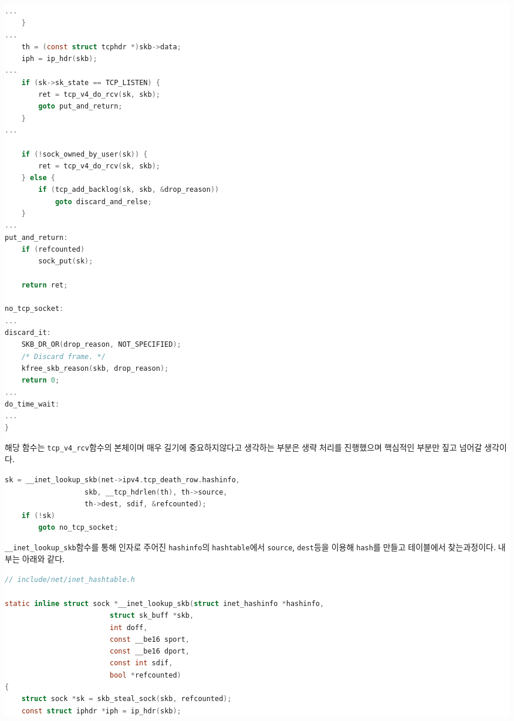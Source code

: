 ```c
...
	}
...
	th = (const struct tcphdr *)skb->data;
	iph = ip_hdr(skb);
...
	if (sk->sk_state == TCP_LISTEN) {
		ret = tcp_v4_do_rcv(sk, skb);
		goto put_and_return;
	}
...

	if (!sock_owned_by_user(sk)) {
		ret = tcp_v4_do_rcv(sk, skb);
	} else {
		if (tcp_add_backlog(sk, skb, &drop_reason))
			goto discard_and_relse;
	}
...
put_and_return:
	if (refcounted)
		sock_put(sk);

	return ret;

no_tcp_socket:
...
discard_it:
	SKB_DR_OR(drop_reason, NOT_SPECIFIED);
	/* Discard frame. */
	kfree_skb_reason(skb, drop_reason);
	return 0;
...
do_time_wait:
...
}
```

해당 함수는 `tcp_v4_rcv`함수의 본체이며 매우 길기에 중요하지않다고 생각하는 부분은 생략 처리를 진행했으며 핵심적인 부분만 짚고 넘어갈 생각이다. 

```c
sk = __inet_lookup_skb(net->ipv4.tcp_death_row.hashinfo,
			       skb, __tcp_hdrlen(th), th->source,
			       th->dest, sdif, &refcounted);
	if (!sk)
		goto no_tcp_socket;
```

`__inet_lookup_skb`함수를 통해 인자로 주어진 `hashinfo`의 `hashtable`에서 `source`, `dest`등을 이용해 `hash`를 만들고 테이블에서 찾는과정이다. 내부는 아래와 같다. 

```c
// include/net/inet_hashtable.h

static inline struct sock *__inet_lookup_skb(struct inet_hashinfo *hashinfo,
					     struct sk_buff *skb,
					     int doff,
					     const __be16 sport,
					     const __be16 dport,
					     const int sdif,
					     bool *refcounted)
{
	struct sock *sk = skb_steal_sock(skb, refcounted);
	const struct iphdr *iph = ip_hdr(skb);

```
